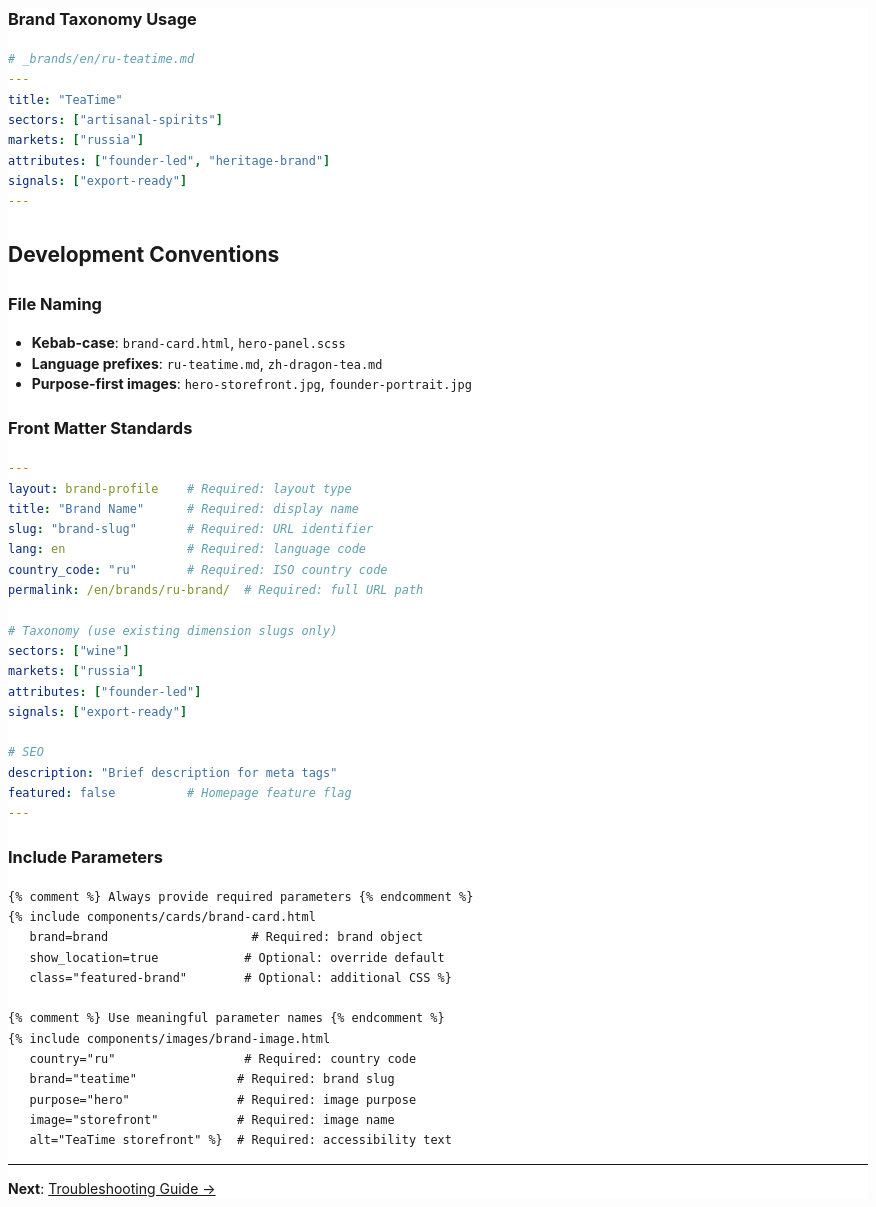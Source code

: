 ### Brand Taxonomy Usage
```yaml
# _brands/en/ru-teatime.md
---
title: "TeaTime"
sectors: ["artisanal-spirits"] 
markets: ["russia"]
attributes: ["founder-led", "heritage-brand"]
signals: ["export-ready"]
---
```

## Development Conventions

### File Naming
- **Kebab-case**: `brand-card.html`, `hero-panel.scss`
- **Language prefixes**: `ru-teatime.md`, `zh-dragon-tea.md`
- **Purpose-first images**: `hero-storefront.jpg`, `founder-portrait.jpg`

### Front Matter Standards
```yaml
---
layout: brand-profile    # Required: layout type
title: "Brand Name"      # Required: display name
slug: "brand-slug"       # Required: URL identifier  
lang: en                 # Required: language code
country_code: "ru"       # Required: ISO country code
permalink: /en/brands/ru-brand/  # Required: full URL path

# Taxonomy (use existing dimension slugs only)
sectors: ["wine"]
markets: ["russia"] 
attributes: ["founder-led"]
signals: ["export-ready"]

# SEO
description: "Brief description for meta tags"
featured: false          # Homepage feature flag
---
```

### Include Parameters
```liquid
{% comment %} Always provide required parameters {% endcomment %}
{% include components/cards/brand-card.html 
   brand=brand                    # Required: brand object
   show_location=true            # Optional: override default
   class="featured-brand"        # Optional: additional CSS %}

{% comment %} Use meaningful parameter names {% endcomment %}
{% include components/images/brand-image.html 
   country="ru"                  # Required: country code
   brand="teatime"              # Required: brand slug  
   purpose="hero"               # Required: image purpose
   image="storefront"           # Required: image name
   alt="TeaTime storefront" %}  # Required: accessibility text
```

---

**Next**: [Troubleshooting Guide →](troubleshooting.md)